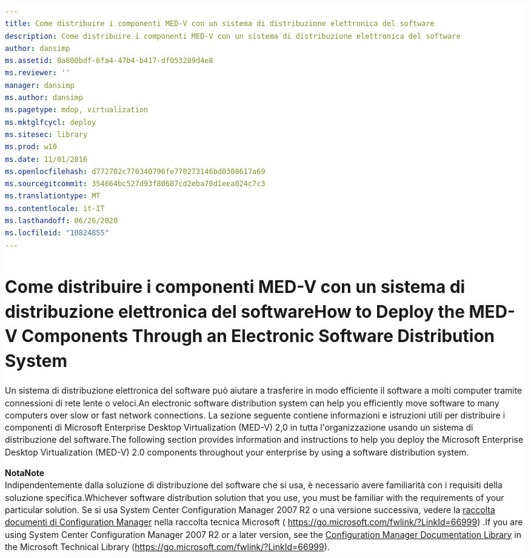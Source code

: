 ```yaml
---
title: Come distribuire i componenti MED-V con un sistema di distribuzione elettronica del software
description: Come distribuire i componenti MED-V con un sistema di distribuzione elettronica del software
author: dansimp
ms.assetid: 8a800bdf-6fa4-47b4-b417-df053289d4e8
ms.reviewer: ''
manager: dansimp
ms.author: dansimp
ms.pagetype: mdop, virtualization
ms.mktglfcycl: deploy
ms.sitesec: library
ms.prod: w10
ms.date: 11/01/2016
ms.openlocfilehash: d772702c770340796fe770273146bd0308617a69
ms.sourcegitcommit: 354664bc527d93f80687cd2eba70d1eea024c7c3
ms.translationtype: MT
ms.contentlocale: it-IT
ms.lasthandoff: 06/26/2020
ms.locfileid: "10824855"
---
```

# <span data-ttu-id="cc479-103">Come distribuire i componenti MED-V con un sistema di distribuzione elettronica del software</span><span class="sxs-lookup"><span data-stu-id="cc479-103">How to Deploy the MED-V Components Through an Electronic Software Distribution System</span></span>


<span data-ttu-id="cc479-104">Un sistema di distribuzione elettronica del software può aiutare a trasferire in modo efficiente il software a molti computer tramite connessioni di rete lente o veloci.</span><span class="sxs-lookup"><span data-stu-id="cc479-104">An electronic software distribution system can help you efficiently move software to many computers over slow or fast network connections.</span></span> <span data-ttu-id="cc479-105">La sezione seguente contiene informazioni e istruzioni utili per distribuire i componenti di Microsoft Enterprise Desktop Virtualization (MED-V) 2,0 in tutta l'organizzazione usando un sistema di distribuzione del software.</span><span class="sxs-lookup"><span data-stu-id="cc479-105">The following section provides information and instructions to help you deploy the Microsoft Enterprise Desktop Virtualization (MED-V) 2.0 components throughout your enterprise by using a software distribution system.</span></span>

**<span data-ttu-id="cc479-106">Nota</span><span class="sxs-lookup"><span data-stu-id="cc479-106">Note</span></span>**  
<span data-ttu-id="cc479-107">Indipendentemente dalla soluzione di distribuzione del software che si usa, è necessario avere familiarità con i requisiti della soluzione specifica.</span><span class="sxs-lookup"><span data-stu-id="cc479-107">Whichever software distribution solution that you use, you must be familiar with the requirements of your particular solution.</span></span> <span data-ttu-id="cc479-108">Se si usa System Center Configuration Manager 2007 R2 o una versione successiva, vedere la [raccolta documenti di Configuration Manager](https://go.microsoft.com/fwlink/?LinkId=66999) nella raccolta tecnica Microsoft ( https://go.microsoft.com/fwlink/?LinkId=66999) .</span><span class="sxs-lookup"><span data-stu-id="cc479-108">If you are using System Center Configuration Manager 2007 R2 or a later version, see the [Configuration Manager Documentation Library](https://go.microsoft.com/fwlink/?LinkId=66999) in the Microsoft Technical Library (https://go.microsoft.com/fwlink/?LinkId=66999).</span></span>
